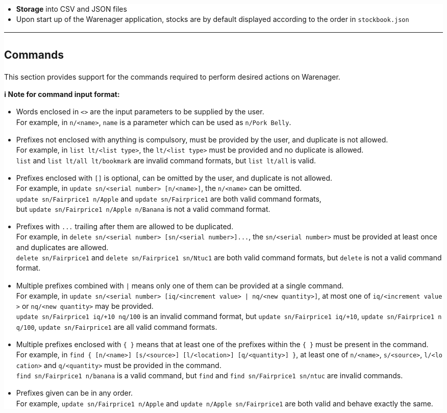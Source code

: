 * **Storage** into CSV and JSON files
* Upon start up of the Warenager application, stocks are by default displayed according to the order
in `stockbook.json`

</div>

--------------------------------------------------------------------------------------------------------------------
## Commands

This section provides support for the commands required to perform desired actions on Warenager.
<div markdown="block" class="alert alert-info">

**:information_source: Note for command input format:**<br>

* Words enclosed in `<>` are the input parameters to be supplied by the user. <br>
  For example, in `n/<name>`, `name` is a parameter which can be used as `n/Pork Belly`.

* Prefixes not enclosed with anything is compulsory, must be provided by the user, and duplicate is not allowed. <br>
  For example, in `list lt/<list type>`, the `lt/<list type>` must be provided and no duplicate is allowed. <br>
  `list` and `list lt/all lt/bookmark` are invalid command formats, but `list lt/all` is valid.

* Prefixes enclosed with `[]` is optional, can be omitted by the user, and duplicate is not allowed. <br>
  For example, in `update sn/<serial number> [n/<name>]`, the `n/<name>` can be omitted. <br>
  `update sn/Fairprice1 n/Apple` and `update sn/Fairprice1` are both valid command formats, <br>
  but `update sn/Fairprice1 n/Apple n/Banana` is not a valid command format.

* Prefixes with `...` trailing after them are allowed to be duplicated. <br>
  For example, in `delete sn/<serial number> [sn/<serial number>]...`, the `sn/<serial number>` must be provided at least once and duplicates are allowed. <br>
  `delete sn/Fairprice1` and `delete sn/Fairprice1 sn/Ntuc1` are both valid command formats, but `delete` is not a valid command format.
  
* Multiple prefixes combined with `|` means only one of them can be provided at a single command. <br>
  For example, in `update sn/<serial number> [iq/<increment value> | nq/<new quantity>]`, at most one of `iq/<increment value>`
  or `nq/<new quantity>` may be provided. <br>
  `update sn/Fairprice1 iq/+10 nq/100` is an invalid command format, but `update sn/Fairprice1 iq/+10`, 
  `update sn/Fairprice1 nq/100`, `update sn/Fairprice1` are all valid command formats.

* Multiple prefixes enclosed with `{ }` means that at least one of the prefixes within the `{ }` must be present
  in the command.<br>
  For example, in `find { [n/<name>] [s/<source>] [l/<location>] [q/<quantity>] }`, at least one of `n/<name>`,
  `s/<source>`, `l/<location>` and `q/<quantity>` must be provided in the command. <br>
  `find sn/Fairprice1 n/banana` is a valid command, but `find` and `find sn/Fairprice1 sn/ntuc` are invalid commands.
  
* Prefixes given can be in any order. <br>
  For example, `update sn/Fairprice1 n/Apple` and `update n/Apple sn/Fairprice1` are both valid and behave exactly the same.
